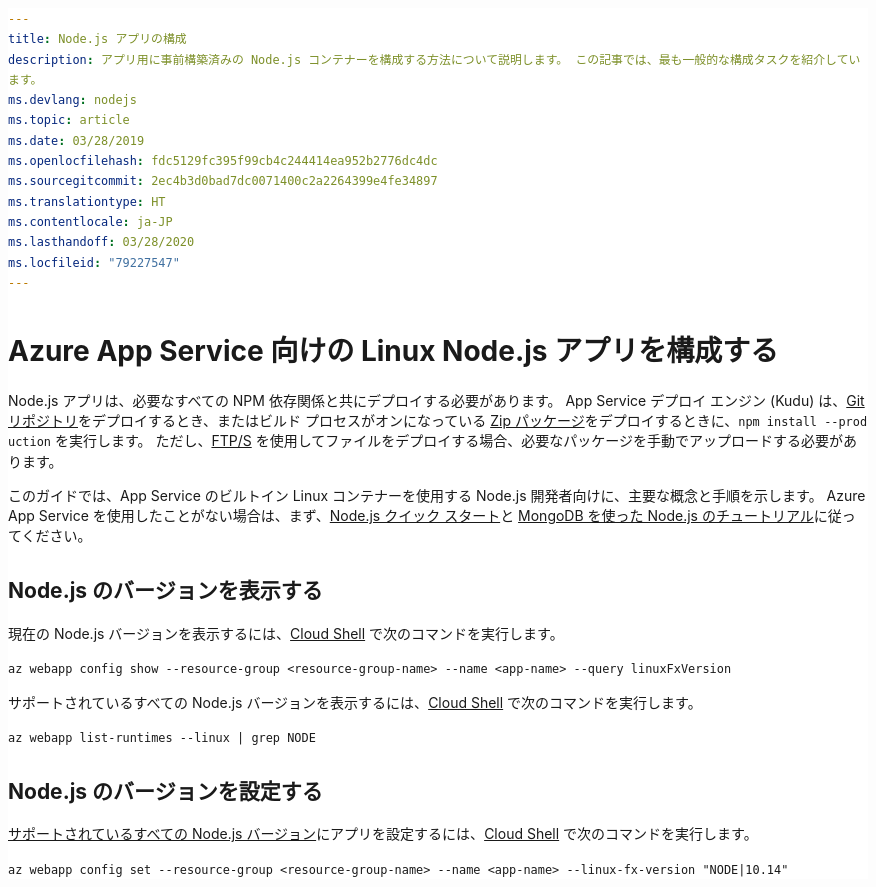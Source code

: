 ```yaml
---
title: Node.js アプリの構成
description: アプリ用に事前構築済みの Node.js コンテナーを構成する方法について説明します。 この記事では、最も一般的な構成タスクを紹介しています。
ms.devlang: nodejs
ms.topic: article
ms.date: 03/28/2019
ms.openlocfilehash: fdc5129fc395f99cb4c244414ea952b2776dc4dc
ms.sourcegitcommit: 2ec4b3d0bad7dc0071400c2a2264399e4fe34897
ms.translationtype: HT
ms.contentlocale: ja-JP
ms.lasthandoff: 03/28/2020
ms.locfileid: "79227547"
---
```

# <a name="configure-a-linux-nodejs-app-for-azure-app-service"></a>Azure App Service 向けの Linux Node.js アプリを構成する

Node.js アプリは、必要なすべての NPM 依存関係と共にデプロイする必要があります。 App Service デプロイ エンジン (Kudu) は、[Git リポジトリ](../deploy-local-git.md?toc=%2fazure%2fapp-service%2fcontainers%2ftoc.json)をデプロイするとき、またはビルド プロセスがオンになっている [Zip パッケージ](../deploy-zip.md?toc=%2fazure%2fapp-service%2fcontainers%2ftoc.json)をデプロイするときに、`npm install --production` を実行します。 ただし、[FTP/S](../deploy-ftp.md?toc=%2fazure%2fapp-service%2fcontainers%2ftoc.json) を使用してファイルをデプロイする場合、必要なパッケージを手動でアップロードする必要があります。

このガイドでは、App Service のビルトイン Linux コンテナーを使用する Node.js 開発者向けに、主要な概念と手順を示します。 Azure App Service を使用したことがない場合は、まず、[Node.js クイック スタート](quickstart-nodejs.md)と [MongoDB を使った Node.js のチュートリアル](tutorial-nodejs-mongodb-app.md)に従ってください。

## <a name="show-nodejs-version"></a>Node.js のバージョンを表示する

現在の Node.js バージョンを表示するには、[Cloud Shell](https://shell.azure.com) で次のコマンドを実行します。

```azurecli-interactive
az webapp config show --resource-group <resource-group-name> --name <app-name> --query linuxFxVersion
```

サポートされているすべての Node.js バージョンを表示するには、[Cloud Shell](https://shell.azure.com) で次のコマンドを実行します。

```azurecli-interactive
az webapp list-runtimes --linux | grep NODE
```

## <a name="set-nodejs-version"></a>Node.js のバージョンを設定する

[サポートされているすべての Node.js バージョン](#show-nodejs-version)にアプリを設定するには、[Cloud Shell](https://shell.azure.com) で次のコマンドを実行します。

```azurecli-interactive
az webapp config set --resource-group <resource-group-name> --name <app-name> --linux-fx-version "NODE|10.14"
```

